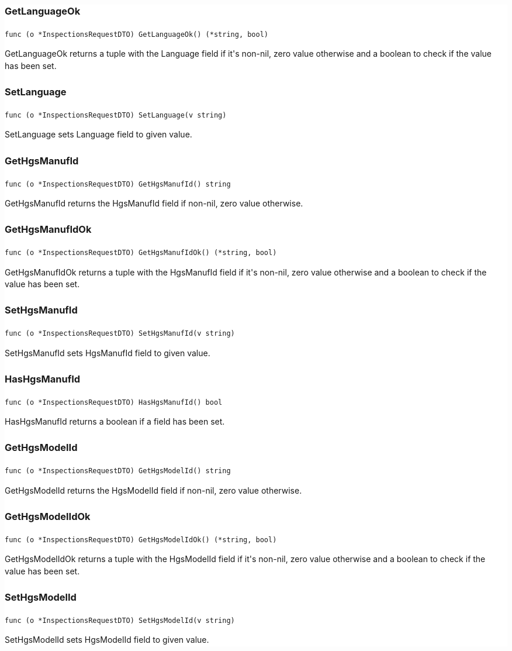 ### GetLanguageOk

`func (o *InspectionsRequestDTO) GetLanguageOk() (*string, bool)`

GetLanguageOk returns a tuple with the Language field if it's non-nil, zero value otherwise
and a boolean to check if the value has been set.

### SetLanguage

`func (o *InspectionsRequestDTO) SetLanguage(v string)`

SetLanguage sets Language field to given value.


### GetHgsManufId

`func (o *InspectionsRequestDTO) GetHgsManufId() string`

GetHgsManufId returns the HgsManufId field if non-nil, zero value otherwise.

### GetHgsManufIdOk

`func (o *InspectionsRequestDTO) GetHgsManufIdOk() (*string, bool)`

GetHgsManufIdOk returns a tuple with the HgsManufId field if it's non-nil, zero value otherwise
and a boolean to check if the value has been set.

### SetHgsManufId

`func (o *InspectionsRequestDTO) SetHgsManufId(v string)`

SetHgsManufId sets HgsManufId field to given value.

### HasHgsManufId

`func (o *InspectionsRequestDTO) HasHgsManufId() bool`

HasHgsManufId returns a boolean if a field has been set.

### GetHgsModelId

`func (o *InspectionsRequestDTO) GetHgsModelId() string`

GetHgsModelId returns the HgsModelId field if non-nil, zero value otherwise.

### GetHgsModelIdOk

`func (o *InspectionsRequestDTO) GetHgsModelIdOk() (*string, bool)`

GetHgsModelIdOk returns a tuple with the HgsModelId field if it's non-nil, zero value otherwise
and a boolean to check if the value has been set.

### SetHgsModelId

`func (o *InspectionsRequestDTO) SetHgsModelId(v string)`

SetHgsModelId sets HgsModelId field to given value.
